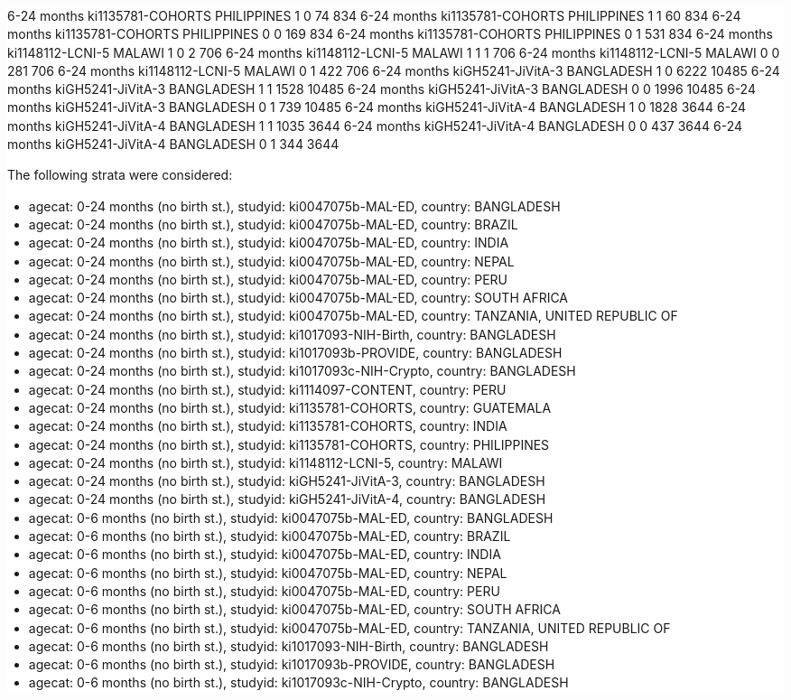 6-24 months                  ki1135781-COHORTS       PHILIPPINES                    1                    0       74     834
6-24 months                  ki1135781-COHORTS       PHILIPPINES                    1                    1       60     834
6-24 months                  ki1135781-COHORTS       PHILIPPINES                    0                    0      169     834
6-24 months                  ki1135781-COHORTS       PHILIPPINES                    0                    1      531     834
6-24 months                  ki1148112-LCNI-5        MALAWI                         1                    0        2     706
6-24 months                  ki1148112-LCNI-5        MALAWI                         1                    1        1     706
6-24 months                  ki1148112-LCNI-5        MALAWI                         0                    0      281     706
6-24 months                  ki1148112-LCNI-5        MALAWI                         0                    1      422     706
6-24 months                  kiGH5241-JiVitA-3       BANGLADESH                     1                    0     6222   10485
6-24 months                  kiGH5241-JiVitA-3       BANGLADESH                     1                    1     1528   10485
6-24 months                  kiGH5241-JiVitA-3       BANGLADESH                     0                    0     1996   10485
6-24 months                  kiGH5241-JiVitA-3       BANGLADESH                     0                    1      739   10485
6-24 months                  kiGH5241-JiVitA-4       BANGLADESH                     1                    0     1828    3644
6-24 months                  kiGH5241-JiVitA-4       BANGLADESH                     1                    1     1035    3644
6-24 months                  kiGH5241-JiVitA-4       BANGLADESH                     0                    0      437    3644
6-24 months                  kiGH5241-JiVitA-4       BANGLADESH                     0                    1      344    3644


The following strata were considered:

* agecat: 0-24 months (no birth st.), studyid: ki0047075b-MAL-ED, country: BANGLADESH
* agecat: 0-24 months (no birth st.), studyid: ki0047075b-MAL-ED, country: BRAZIL
* agecat: 0-24 months (no birth st.), studyid: ki0047075b-MAL-ED, country: INDIA
* agecat: 0-24 months (no birth st.), studyid: ki0047075b-MAL-ED, country: NEPAL
* agecat: 0-24 months (no birth st.), studyid: ki0047075b-MAL-ED, country: PERU
* agecat: 0-24 months (no birth st.), studyid: ki0047075b-MAL-ED, country: SOUTH AFRICA
* agecat: 0-24 months (no birth st.), studyid: ki0047075b-MAL-ED, country: TANZANIA, UNITED REPUBLIC OF
* agecat: 0-24 months (no birth st.), studyid: ki1017093-NIH-Birth, country: BANGLADESH
* agecat: 0-24 months (no birth st.), studyid: ki1017093b-PROVIDE, country: BANGLADESH
* agecat: 0-24 months (no birth st.), studyid: ki1017093c-NIH-Crypto, country: BANGLADESH
* agecat: 0-24 months (no birth st.), studyid: ki1114097-CONTENT, country: PERU
* agecat: 0-24 months (no birth st.), studyid: ki1135781-COHORTS, country: GUATEMALA
* agecat: 0-24 months (no birth st.), studyid: ki1135781-COHORTS, country: INDIA
* agecat: 0-24 months (no birth st.), studyid: ki1135781-COHORTS, country: PHILIPPINES
* agecat: 0-24 months (no birth st.), studyid: ki1148112-LCNI-5, country: MALAWI
* agecat: 0-24 months (no birth st.), studyid: kiGH5241-JiVitA-3, country: BANGLADESH
* agecat: 0-24 months (no birth st.), studyid: kiGH5241-JiVitA-4, country: BANGLADESH
* agecat: 0-6 months (no birth st.), studyid: ki0047075b-MAL-ED, country: BANGLADESH
* agecat: 0-6 months (no birth st.), studyid: ki0047075b-MAL-ED, country: BRAZIL
* agecat: 0-6 months (no birth st.), studyid: ki0047075b-MAL-ED, country: INDIA
* agecat: 0-6 months (no birth st.), studyid: ki0047075b-MAL-ED, country: NEPAL
* agecat: 0-6 months (no birth st.), studyid: ki0047075b-MAL-ED, country: PERU
* agecat: 0-6 months (no birth st.), studyid: ki0047075b-MAL-ED, country: SOUTH AFRICA
* agecat: 0-6 months (no birth st.), studyid: ki0047075b-MAL-ED, country: TANZANIA, UNITED REPUBLIC OF
* agecat: 0-6 months (no birth st.), studyid: ki1017093-NIH-Birth, country: BANGLADESH
* agecat: 0-6 months (no birth st.), studyid: ki1017093b-PROVIDE, country: BANGLADESH
* agecat: 0-6 months (no birth st.), studyid: ki1017093c-NIH-Crypto, country: BANGLADESH